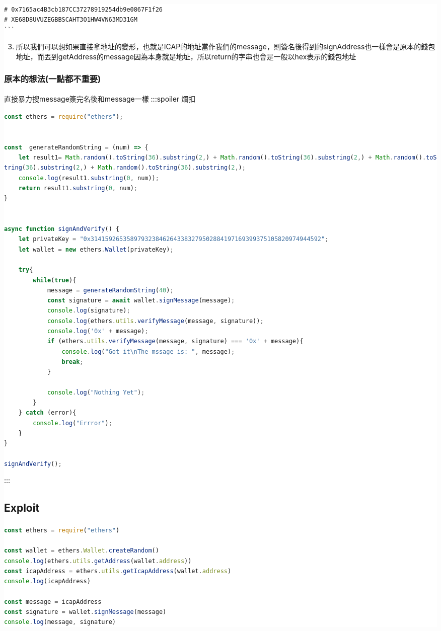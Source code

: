     # 0x7165ac4B3cb187CC37278919254db9e0867F1f26
    # XE68D8UVUZEGBBSCAHT3O1HW4VN63MD31GM
    ```
3. 所以我們可以想如果直接拿地址的變形，也就是ICAP的地址當作我們的message，則簽名後得到的signAddress也一樣會是原本的錢包地址，而丟到getAddress的message因為本身就是地址，所以return的字串也會是一般以hex表示的錢包地址

### 原本的想法(一點都不重要)
直接暴力搜message簽完名後和message一樣
:::spoiler 爛扣
```javascript
const ethers = require("ethers");


const  generateRandomString = (num) => {
    let result1= Math.random().toString(36).substring(2,) + Math.random().toString(36).substring(2,) + Math.random().toString(36).substring(2,) + Math.random().toString(36).substring(2,);       
    console.log(result1.substring(0, num));
    return result1.substring(0, num);
}


async function signAndVerify() {
    let privateKey = "0x3141592653589793238462643383279502884197169399375105820974944592";
    let wallet = new ethers.Wallet(privateKey);
    
    try{
        while(true){
            message = generateRandomString(40);
            const signature = await wallet.signMessage(message);
            console.log(signature);
            console.log(ethers.utils.verifyMessage(message, signature));
            console.log('0x' + message);
            if (ethers.utils.verifyMessage(message, signature) === '0x' + message){
                console.log("Got it\nThe mssage is: ", message);
                break;
            }

            console.log("Nothing Yet");
        }
    } catch (error){
        console.log("Errror");
    }
}

signAndVerify();
```
:::
## Exploit
```javascript
const ethers = require("ethers")

const wallet = ethers.Wallet.createRandom()
console.log(ethers.utils.getAddress(wallet.address))
const icapAddress = ethers.utils.getIcapAddress(wallet.address)
console.log(icapAddress)

const message = icapAddress
const signature = wallet.signMessage(message)
console.log(message, signature)
```